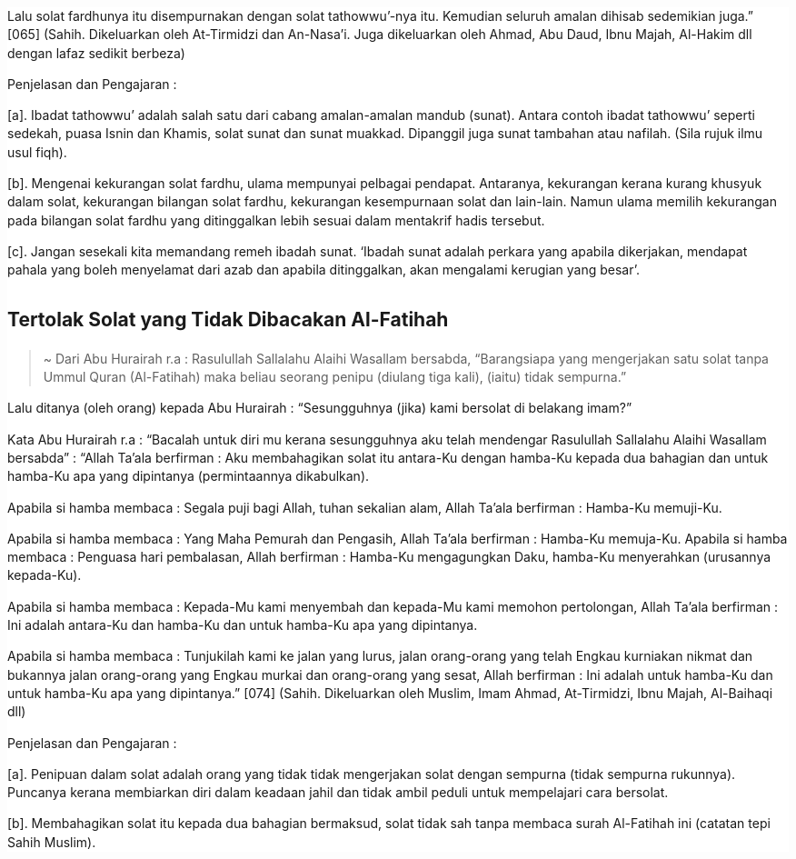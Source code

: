 Lalu solat fardhunya itu disempurnakan dengan solat tathowwu’-nya itu. Kemudian seluruh amalan dihisab sedemikian juga.” [065] (Sahih. Dikeluarkan oleh At-Tirmidzi dan An-Nasa’i. Juga dikeluarkan oleh Ahmad, Abu Daud, Ibnu Majah, Al-Hakim dll dengan lafaz sedikit berbeza) 

Penjelasan dan Pengajaran : 

[a]. Ibadat tathowwu’ adalah salah satu dari cabang amalan-amalan mandub (sunat). Antara contoh ibadat tathowwu’ seperti sedekah, puasa Isnin dan Khamis, solat sunat dan sunat muakkad. Dipanggil juga sunat tambahan atau nafilah. (Sila rujuk ilmu usul fiqh). 

[b]. Mengenai kekurangan solat fardhu, ulama mempunyai pelbagai pendapat. Antaranya, kekurangan kerana kurang khusyuk dalam solat, kekurangan bilangan solat fardhu, kekurangan kesempurnaan solat dan lain-lain. Namun ulama memilih kekurangan pada bilangan solat fardhu yang ditinggalkan lebih sesuai dalam mentakrif hadis tersebut. 

[c]. Jangan sesekali kita memandang remeh ibadah sunat. ‘Ibadah sunat adalah perkara yang apabila dikerjakan, mendapat pahala yang boleh menyelamat dari azab dan apabila ditinggalkan, akan mengalami kerugian yang besar’. 

## Tertolak Solat yang Tidak Dibacakan Al-Fatihah 

> ~ Dari Abu Hurairah r.a : Rasulullah Sallalahu Alaihi Wasallam bersabda, “Barangsiapa yang mengerjakan satu solat tanpa Ummul Quran (Al-Fatihah) maka beliau seorang penipu (diulang tiga kali), (iaitu) tidak sempurna.” 

Lalu ditanya (oleh orang) kepada Abu Hurairah : “Sesungguhnya (jika) kami bersolat di belakang imam?” 

Kata Abu Hurairah r.a : “Bacalah untuk diri mu kerana sesungguhnya aku telah mendengar Rasulullah Sallalahu Alaihi Wasallam bersabda” : “Allah Ta’ala berfirman : Aku membahagikan solat itu antara-Ku dengan hamba-Ku kepada dua bahagian dan untuk hamba-Ku apa yang dipintanya (permintaannya dikabulkan). 

Apabila si hamba membaca : Segala puji bagi Allah, tuhan sekalian alam, 
Allah Ta’ala berfirman : Hamba-Ku memuji-Ku. 

Apabila si hamba membaca : Yang Maha Pemurah dan Pengasih, 
Allah Ta’ala berfirman : Hamba-Ku memuja-Ku. Apabila si hamba membaca : Penguasa hari pembalasan, Allah berfirman : Hamba-Ku mengagungkan Daku, hamba-Ku menyerahkan (urusannya kepada-Ku). 

Apabila si hamba membaca : Kepada-Mu kami menyembah dan kepada-Mu kami memohon pertolongan, 
Allah Ta’ala berfirman : Ini adalah antara-Ku dan hamba-Ku dan untuk hamba-Ku apa yang dipintanya. 

Apabila si hamba membaca : Tunjukilah kami ke jalan yang lurus, jalan orang-orang yang telah Engkau kurniakan nikmat dan bukannya jalan orang-orang yang Engkau murkai dan orang-orang yang sesat, 
Allah berfirman : Ini adalah untuk hamba-Ku dan untuk hamba-Ku apa yang dipintanya.” 
[074] (Sahih. Dikeluarkan oleh Muslim, Imam Ahmad, At-Tirmidzi, Ibnu Majah, Al-Baihaqi dll) 

Penjelasan dan Pengajaran : 

[a]. Penipuan dalam solat adalah orang yang tidak tidak mengerjakan solat dengan sempurna (tidak sempurna rukunnya). Puncanya kerana membiarkan diri dalam keadaan jahil dan tidak ambil peduli untuk mempelajari cara bersolat. 

[b]. Membahagikan solat itu kepada dua bahagian bermaksud, solat tidak sah tanpa membaca surah Al-Fatihah ini (catatan tepi Sahih Muslim). 
